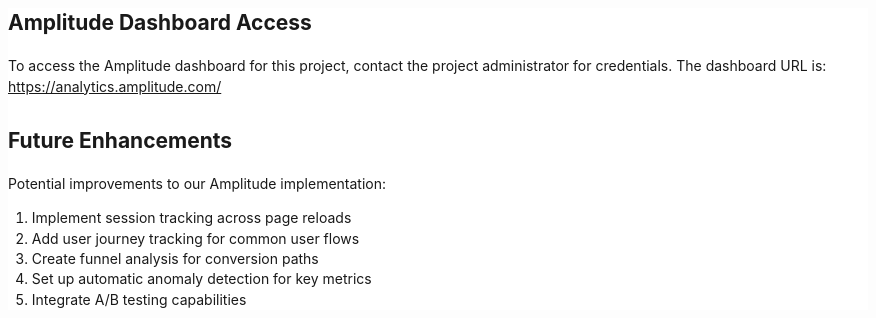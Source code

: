 ## Amplitude Dashboard Access

To access the Amplitude dashboard for this project, contact the project administrator for credentials. The dashboard URL is: https://analytics.amplitude.com/

## Future Enhancements

Potential improvements to our Amplitude implementation:

1. Implement session tracking across page reloads
2. Add user journey tracking for common user flows
3. Create funnel analysis for conversion paths
4. Set up automatic anomaly detection for key metrics
5. Integrate A/B testing capabilities